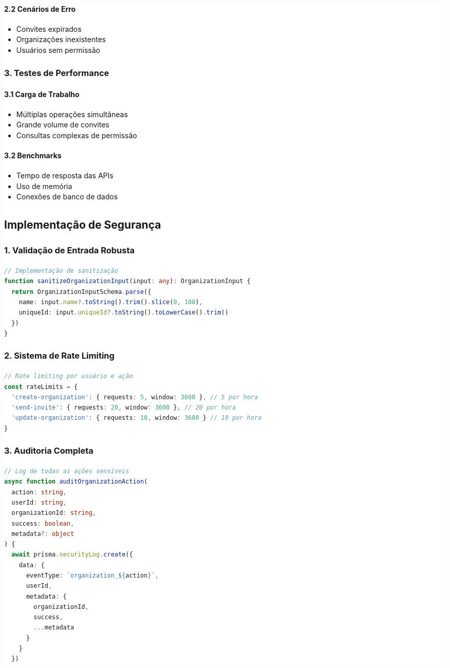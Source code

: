 #### 2.2 Cenários de Erro
- Convites expirados
- Organizações inexistentes
- Usuários sem permissão

### 3. Testes de Performance

#### 3.1 Carga de Trabalho
- Múltiplas operações simultâneas
- Grande volume de convites
- Consultas complexas de permissão

#### 3.2 Benchmarks
- Tempo de resposta das APIs
- Uso de memória
- Conexões de banco de dados

## Implementação de Segurança

### 1. Validação de Entrada Robusta

```typescript
// Implementação de sanitização
function sanitizeOrganizationInput(input: any): OrganizationInput {
  return OrganizationInputSchema.parse({
    name: input.name?.toString().trim().slice(0, 100),
    uniqueId: input.uniqueId?.toString().toLowerCase().trim()
  })
}
```

### 2. Sistema de Rate Limiting

```typescript
// Rate limiting por usuário e ação
const rateLimits = {
  'create-organization': { requests: 5, window: 3600 }, // 5 por hora
  'send-invite': { requests: 20, window: 3600 }, // 20 por hora
  'update-organization': { requests: 10, window: 3600 } // 10 por hora
}
```

### 3. Auditoria Completa

```typescript
// Log de todas as ações sensíveis
async function auditOrganizationAction(
  action: string,
  userId: string,
  organizationId: string,
  success: boolean,
  metadata?: object
) {
  await prisma.securityLog.create({
    data: {
      eventType: `organization_${action}`,
      userId,
      metadata: {
        organizationId,
        success,
        ...metadata
      }
    }
  })
```
